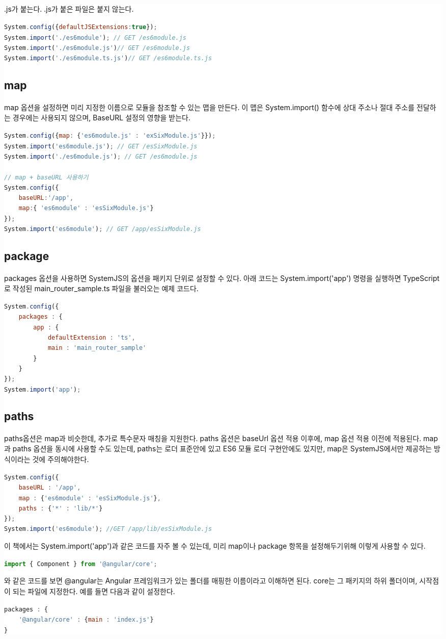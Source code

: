 .js가 붙는다. .js가 붙은 파일은 붙지 않는다.
```js
System.config({defaultJSExtensions:true});
System.import('./es6module'); // GET /es6module.js
System.import('./es6module.js')// GET /es6module.js
System.import('./es6module.ts.js')// GET /es6module.ts.js
```

## map
map 옵션을 설정하면 미리 지정한 이름으로 모듈을 참조할 수 있는 맵을 만든다.
이 맵은 System.import() 함수에 상대 주소나 절대 주소를 전달하는 경우에는 사용되지 않으며, BaseURL 설정의 영향을 받는다.


```js
System.config({map: {'es6module.js' : 'exSixModule.js'}});
System.import('es6module.js'); // GET /esSixModule.js
System.import('./es6module.js'); // GET /es6module.js

// map + baseURL 사용하기
System.config({
    baseURL:'/app',
    map:{ 'es6module' : 'esSixModule.js'}
});
System.import('es6module'); // GET /app/esSixModule.js
```

## package
packages 옵션을 사용하면 SystemJS의 옵션을 패키지 단위로 설정할 수 있다.
아래 코드는 System.import('app') 명령을 실행하면 TypeScript로 작성된 main_router_sample.ts 파일을 불러오는 예제 코드다.

```js
System.config({
    packages : {
        app : {
            defaultExtension : 'ts',
            main : 'main_router_sample'
        }
    }
});
System.import('app');
```

## paths
paths옵션은 map과 비슷한데, 추가로 특수문자 매칭을 지원한다.
paths 옵션은 baseUrl 옵션 적용 이후에, map 옵션 적용 이전에 적용된다. map과 paths 옵션을 동시에 사용할 수도 있는데, paths는 로더 표준안에 있고 ES6 모듈 로더 구현안에도 있지만, map은 SystemJS에서만 제공하는 방식이라는 것에 주의해야한다.
```js
System.config({
    baseURL : '/app',
    map : {'es6module' : 'esSixModule.js'},
    paths : {'*' : 'lib/*'}
});
System.import('es6module'); //GET /app/lib/esSixModule.js
```
이 책에서는 System.import('app')과 같은 코드를 자주 볼 수 있는데, 미리 map이나 package 항목을 설정해두기위해 이렇게 사용할 수 있다.
```js
import { Component } from '@angular/core';
```
와 같은 코드를 보면 @angular는 Angular 프레임워크가 있는 폴더를 매핑한 이름이라고 이해하면 된다. core는 그 패키지의 하위 폴더이며, 시작점이 되는 파일에 지정한다. 예를 들면 다음과 같이 설정한다.
```js
packages : {
    '@angular/core' : {main : 'index.js'}
}
```
